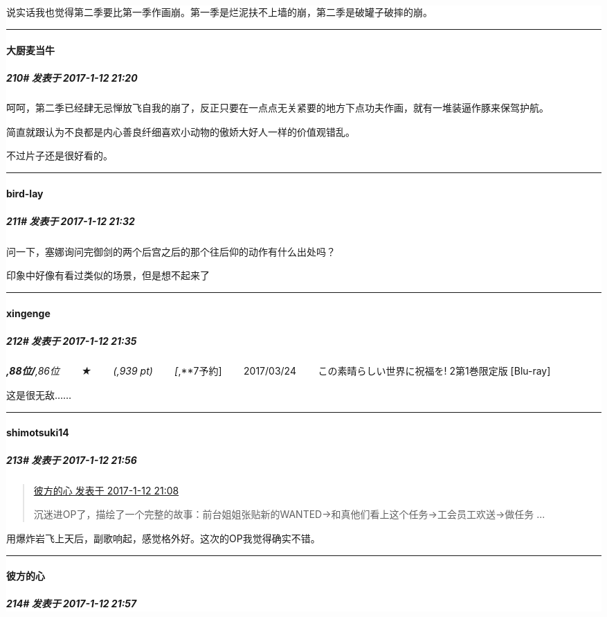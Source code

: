 
说实话我也觉得第二季要比第一季作画崩。第一季是烂泥扶不上墙的崩，第二季是破罐子破摔的崩。


-----

####  大厨麦当牛  
##### 210#       发表于 2017-1-12 21:20


呵呵，第二季已经肆无忌惮放飞自我的崩了，反正只要在一点点无关紧要的地方下点功夫作画，就有一堆装逼作豚来保驾护航。

简直就跟认为不良都是内心善良纤细喜欢小动物的傲娇大好人一样的价值观错乱。


不过片子还是很好看的。


-----

####  bird-lay  
##### 211#       发表于 2017-1-12 21:32


问一下，塞娜询问完御剑的两个后宫之后的那个往后仰的动作有什么出处吗？

印象中好像有看过类似的场景，但是想不起来了


-----

####  xingenge  
##### 212#       发表于 2017-1-12 21:35


***,*88位/***,*86位        ★        (***,939 pt)        [*,**7予約]        2017/03/24        この素晴らしい世界に祝福を! 2第1巻限定版 [Blu-ray]


这是很无敌……


-----

####  shimotsuki14  
##### 213#       发表于 2017-1-12 21:56


<blockquote><a href="httphttps://bbs.saraba1st.com/2b/forum.php?mod=redirect&amp;goto=findpost&amp;pid=34789833&amp;ptid=1365887" target="_blank">彼方的心 发表于 2017-1-12 21:08</a>

沉迷进OP了，描绘了一个完整的故事：前台姐姐张贴新的WANTED→和真他们看上这个任务→工会员工欢送→做任务 ...</blockquote>
用爆炸岩飞上天后，副歌响起，感觉格外好。这次的OP我觉得确实不错。


-----

####  彼方的心  
##### 214#       发表于 2017-1-12 21:57


